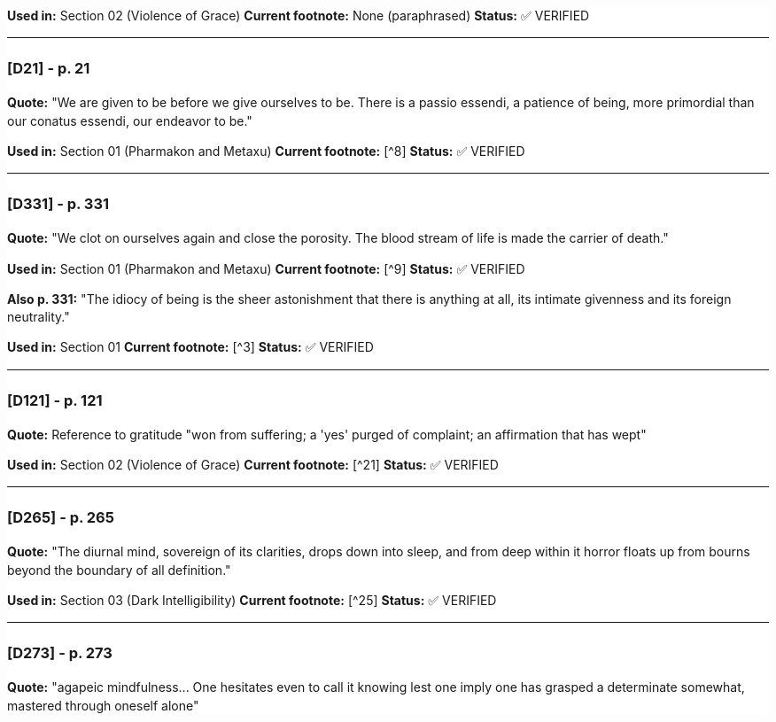 **Used in:** Section 02 (Violence of Grace)
**Current footnote:** None (paraphrased)
**Status:** ✅ VERIFIED

---

### [D21] - p. 21
**Quote:** "We are given to be before we give ourselves to be. There is a passio essendi, a patience of being, more primordial than our conatus essendi, our endeavor to be."

**Used in:** Section 01 (Pharmakon and Metaxu)
**Current footnote:** [^8]
**Status:** ✅ VERIFIED

---

### [D331] - p. 331
**Quote:** "We clot on ourselves again and close the porosity. The blood stream of life is made the carrier of death."

**Used in:** Section 01 (Pharmakon and Metaxu)
**Current footnote:** [^9]
**Status:** ✅ VERIFIED

**Also p. 331:** "The idiocy of being is the sheer astonishment that there is anything at all, its intimate givenness and its foreign neutrality."

**Used in:** Section 01
**Current footnote:** [^3]
**Status:** ✅ VERIFIED

---

### [D121] - p. 121
**Quote:** Reference to gratitude "won from suffering; a 'yes' purged of complaint; an affirmation that has wept"

**Used in:** Section 02 (Violence of Grace)
**Current footnote:** [^21]
**Status:** ✅ VERIFIED

---

### [D265] - p. 265
**Quote:** "The diurnal mind, sovereign of its clarities, drops down into sleep, and from deep within it horror floats up from bourns beyond the boundary of all definition."

**Used in:** Section 03 (Dark Intelligibility)
**Current footnote:** [^25]
**Status:** ✅ VERIFIED

---

### [D273] - p. 273
**Quote:** "agapeic mindfulness... One hesitates even to call it knowing lest one imply one has grasped a determinate somewhat, mastered through oneself alone"

